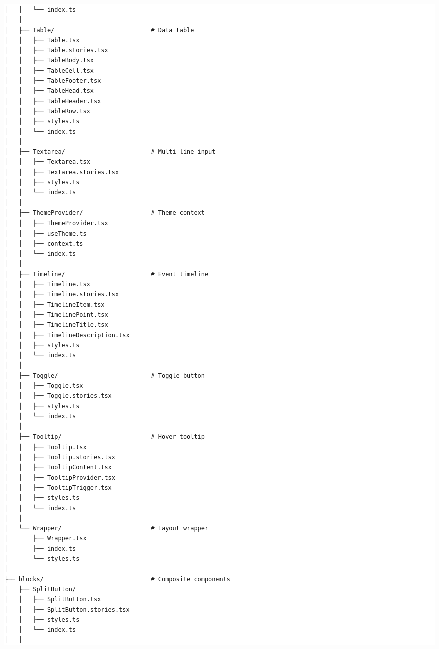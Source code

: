 ```
│   │   └── index.ts
│   │
│   ├── Table/                           # Data table
│   │   ├── Table.tsx
│   │   ├── Table.stories.tsx
│   │   ├── TableBody.tsx
│   │   ├── TableCell.tsx
│   │   ├── TableFooter.tsx
│   │   ├── TableHead.tsx
│   │   ├── TableHeader.tsx
│   │   ├── TableRow.tsx
│   │   ├── styles.ts
│   │   └── index.ts
│   │
│   ├── Textarea/                        # Multi-line input
│   │   ├── Textarea.tsx
│   │   ├── Textarea.stories.tsx
│   │   ├── styles.ts
│   │   └── index.ts
│   │
│   ├── ThemeProvider/                   # Theme context
│   │   ├── ThemeProvider.tsx
│   │   ├── useTheme.ts
│   │   ├── context.ts
│   │   └── index.ts
│   │
│   ├── Timeline/                        # Event timeline
│   │   ├── Timeline.tsx
│   │   ├── Timeline.stories.tsx
│   │   ├── TimelineItem.tsx
│   │   ├── TimelinePoint.tsx
│   │   ├── TimelineTitle.tsx
│   │   ├── TimelineDescription.tsx
│   │   ├── styles.ts
│   │   └── index.ts
│   │
│   ├── Toggle/                          # Toggle button
│   │   ├── Toggle.tsx
│   │   ├── Toggle.stories.tsx
│   │   ├── styles.ts
│   │   └── index.ts
│   │
│   ├── Tooltip/                         # Hover tooltip
│   │   ├── Tooltip.tsx
│   │   ├── Tooltip.stories.tsx
│   │   ├── TooltipContent.tsx
│   │   ├── TooltipProvider.tsx
│   │   ├── TooltipTrigger.tsx
│   │   ├── styles.ts
│   │   └── index.ts
│   │
│   └── Wrapper/                         # Layout wrapper
│       ├── Wrapper.tsx
│       ├── index.ts
│       └── styles.ts
│
├── blocks/                              # Composite components
│   ├── SplitButton/
│   │   ├── SplitButton.tsx
│   │   ├── SplitButton.stories.tsx
│   │   ├── styles.ts
│   │   └── index.ts
│   │
```